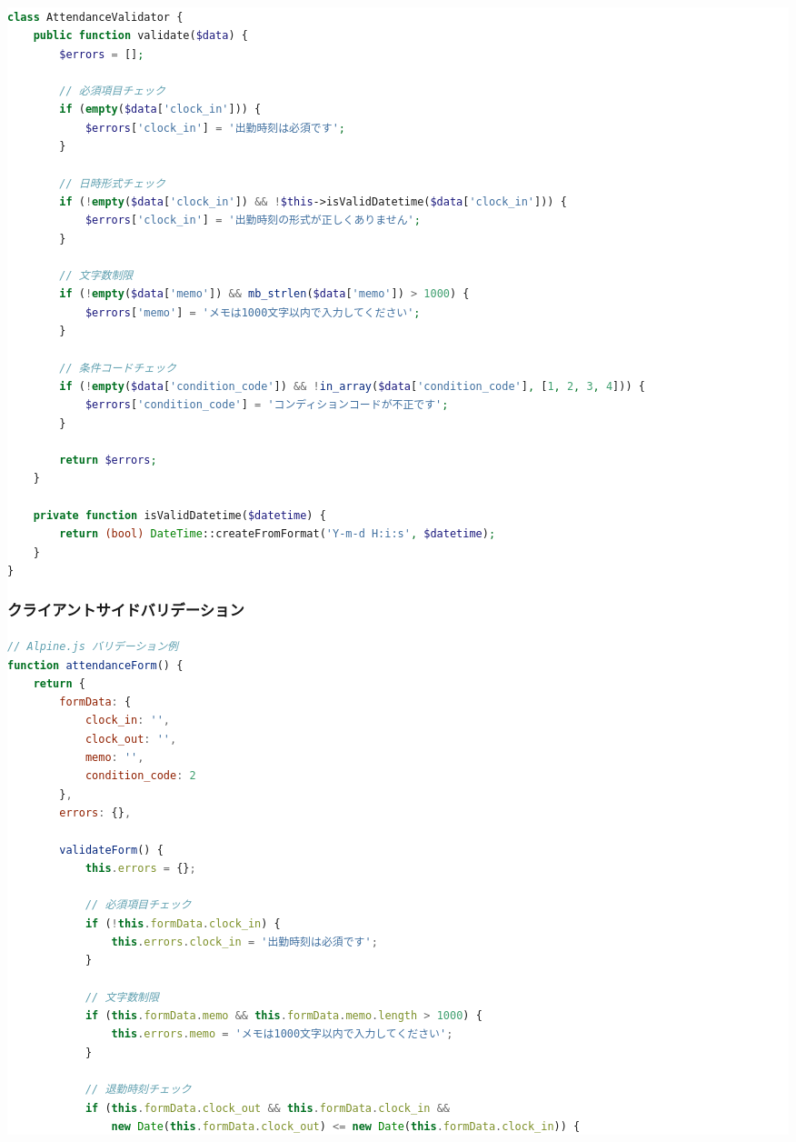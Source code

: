 ```php
class AttendanceValidator {
    public function validate($data) {
        $errors = [];
        
        // 必須項目チェック
        if (empty($data['clock_in'])) {
            $errors['clock_in'] = '出勤時刻は必須です';
        }
        
        // 日時形式チェック
        if (!empty($data['clock_in']) && !$this->isValidDatetime($data['clock_in'])) {
            $errors['clock_in'] = '出勤時刻の形式が正しくありません';
        }
        
        // 文字数制限
        if (!empty($data['memo']) && mb_strlen($data['memo']) > 1000) {
            $errors['memo'] = 'メモは1000文字以内で入力してください';
        }
        
        // 条件コードチェック
        if (!empty($data['condition_code']) && !in_array($data['condition_code'], [1, 2, 3, 4])) {
            $errors['condition_code'] = 'コンディションコードが不正です';
        }
        
        return $errors;
    }
    
    private function isValidDatetime($datetime) {
        return (bool) DateTime::createFromFormat('Y-m-d H:i:s', $datetime);
    }
}
```

### クライアントサイドバリデーション

```javascript
// Alpine.js バリデーション例
function attendanceForm() {
    return {
        formData: {
            clock_in: '',
            clock_out: '',
            memo: '',
            condition_code: 2
        },
        errors: {},
        
        validateForm() {
            this.errors = {};
            
            // 必須項目チェック
            if (!this.formData.clock_in) {
                this.errors.clock_in = '出勤時刻は必須です';
            }
            
            // 文字数制限
            if (this.formData.memo && this.formData.memo.length > 1000) {
                this.errors.memo = 'メモは1000文字以内で入力してください';
            }
            
            // 退勤時刻チェック
            if (this.formData.clock_out && this.formData.clock_in && 
                new Date(this.formData.clock_out) <= new Date(this.formData.clock_in)) {
```